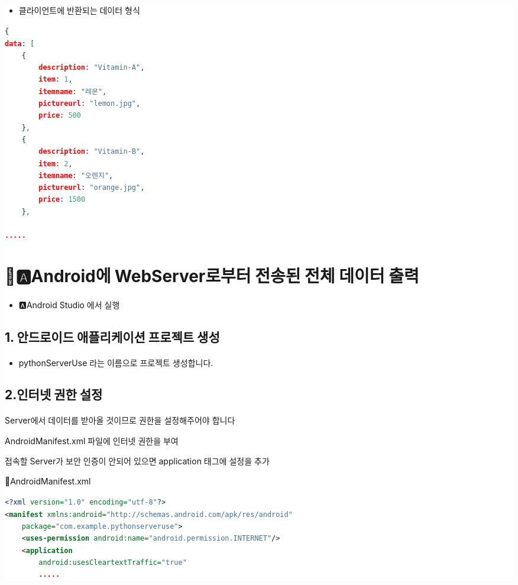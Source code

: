 - 클라이언트에 반환되는 데이터 형식

```json
{
data: [
    {
        description: "Vitamin-A",
        item: 1,
        itemname: "레몬",
        pictureurl: "lemon.jpg",
        price: 500
    },
    {
        description: "Vitamin-B",
        item: 2,
        itemname: "오렌지",
        pictureurl: "orange.jpg",
        price: 1500
    },

.....
```



# 📌🅰Android에 WebServer로부터 전송된 전체 데이터 출력

- 🅰Android Studio 에서 실행

## 1. 안드로이드 애플리케이션 프로젝트 생성

- pythonServerUse 라는 이름으로 프로젝트 생성합니다.



## 2.인터넷 권한 설정

Server에서 데이터를 받아올 것이므로 권한을 설정해주어야 합니다

AndroidManifest.xml 파일에 인터넷 권한을 부여

접속할 Server가 보안 인증이 안되어 있으면 application 태그에 설정을 추가



📑AndroidManifest.xml

```xml
<?xml version="1.0" encoding="utf-8"?>
<manifest xmlns:android="http://schemas.android.com/apk/res/android"
    package="com.example.pythonserveruse">
    <uses-permission android:name="android.permission.INTERNET"/>
    <application
        android:usesCleartextTraffic="true"
        .....
```
